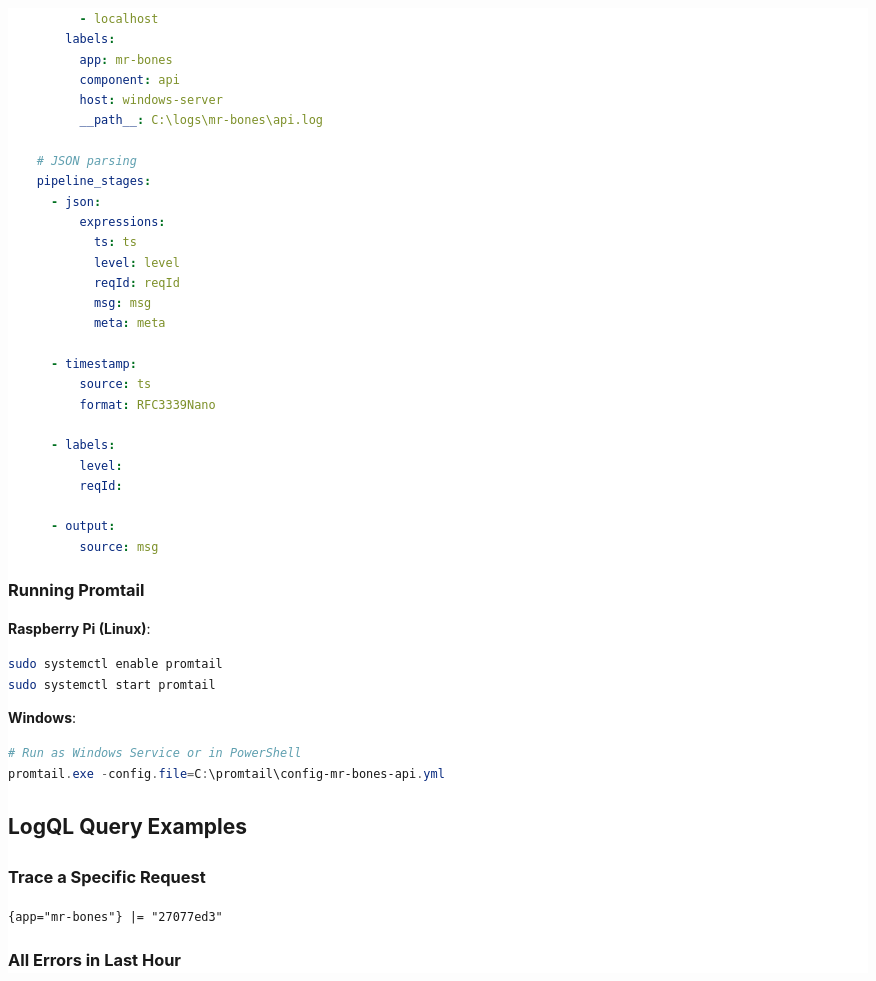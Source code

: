 ```yaml
          - localhost
        labels:
          app: mr-bones
          component: api
          host: windows-server
          __path__: C:\logs\mr-bones\api.log

    # JSON parsing
    pipeline_stages:
      - json:
          expressions:
            ts: ts
            level: level
            reqId: reqId
            msg: msg
            meta: meta

      - timestamp:
          source: ts
          format: RFC3339Nano

      - labels:
          level:
          reqId:

      - output:
          source: msg
```

### Running Promtail

**Raspberry Pi (Linux)**:
```bash
sudo systemctl enable promtail
sudo systemctl start promtail
```

**Windows**:
```powershell
# Run as Windows Service or in PowerShell
promtail.exe -config.file=C:\promtail\config-mr-bones-api.yml
```

## LogQL Query Examples

### Trace a Specific Request

```logql
{app="mr-bones"} |= "27077ed3"
```

### All Errors in Last Hour
